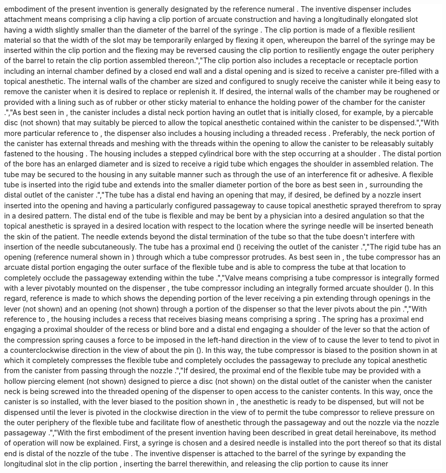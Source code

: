 embodiment of the present invention is generally designated by the reference numeral . The inventive dispenser  includes attachment means comprising a clip  having a clip portion  of arcuate construction and having a longitudinally elongated slot  having a width slightly smaller than the diameter of the barrel  of the syringe . The clip portion  is made of a flexible resilient material so that the width of the slot  may be temporarily enlarged by flexing it open, whereupon the barrel  of the syringe  may be inserted within the clip portion  and the flexing may be reversed causing the clip portion  to resiliently engage the outer periphery of the barrel  to retain the clip portion  assembled thereon.","The clip portion  also includes a receptacle or receptacle portion  including an internal chamber  defined by a closed end wall and a distal opening and is sized to receive a canister  pre-filled with a topical anesthetic. The internal walls of the chamber  are sized and configured to snugly receive the canister  while it being easy to remove the canister  when it is desired to replace or replenish it. If desired, the internal walls of the chamber  may be roughened or provided with a lining such as of rubber or other sticky material to enhance the holding power of the chamber  for the canister .","As best seen in , the canister  includes a distal neck portion  having an outlet  that is initially closed, for example, by a piercable disc (not shown) that may suitably be pierced to allow the topical anesthetic contained within the canister  to be dispensed.","With more particular reference to , the dispenser  also includes a housing  including a threaded recess . Preferably, the neck portion  of the canister  has external threads and meshing with the threads  within the opening  to allow the canister  to be releasably suitably fastened to the housing . The housing  includes a stepped cylindrical bore  with the step occurring at a shoulder . The distal portion of the bore  has an enlarged diameter and is sized to receive a rigid tube  which engages the shoulder  in assembled relation. The tube  may be secured to the housing  in any suitable manner such as through the use of an interference fit or adhesive. A flexible tube  is inserted into the rigid tube  and extends into the smaller diameter portion of the bore  as best seen in , surrounding the distal outlet  of the canister .","The tube  has a distal end  having an opening  that may, if desired, be defined by a nozzle insert  inserted into the opening  and having a particularly configured passageway  to cause topical anesthetic sprayed therefrom to spray in a desired pattern. The distal end of the tube  is flexible and may be bent by a physician into a desired angulation so that the topical anesthetic is sprayed in a desired location with respect to the location where the syringe needle will be inserted beneath the skin of the patient. The needle  extends beyond the distal termination of the tube  so that the tube  doesn't interfere with insertion of the needle subcutaneously. The tube  has a proximal end  () receiving the outlet  of the canister .","The rigid tube  has an opening  (reference numeral shown in ) through which a tube compressor  protrudes. As best seen in , the tube compressor  has an arcuate distal portion engaging the outer surface of the flexible tube  and is able to compress the tube  at that location to completely occlude the passageway  extending within the tube .","Valve means comprising a tube compressor  is integrally formed with a lever  pivotably mounted on the dispenser , the tube compressor  including an integrally formed arcuate shoulder (). In this regard, reference is made to  which shows the depending portion  of the lever  receiving a pin  extending through openings in the lever  (not shown) and an opening (not shown) through a portion  of the dispenser  so that the lever  pivots about the pin .","With reference to , the housing  includes a recess  that receives biasing means comprising a spring . The spring  has a proximal end engaging a proximal shoulder of the recess or blind bore  and a distal end engaging a shoulder  of the lever  so that the action of the compression spring  causes a force to be imposed in the left-hand direction in the view of  to cause the lever  to tend to pivot in a counterclockwise direction in the view of  about the pin  (). In this way, the tube compressor  is biased to the position shown in  at which it completely compresses the flexible tube  and completely occludes the passageway  to preclude any topical anesthetic from the canister  from passing through the nozzle .","If desired, the proximal end of the flexible tube  may be provided with a hollow piercing element (not shown) designed to pierce a disc (not shown) on the distal outlet  of the canister  when the canister  neck  is being screwed into the threaded opening  of the dispenser  to open access to the canister contents. In this way, once the canister  is so installed, with the lever  biased to the position shown in , the anesthetic is ready to be dispensed, but will not be dispensed until the lever  is pivoted in the clockwise direction in the view of  to permit the tube compressor  to relieve pressure on the outer periphery of the flexible tube  and facilitate flow of anesthetic through the passageway  and out the nozzle  via the nozzle passageway .","With the first embodiment of the present invention having been described in great detail hereinabove, its method of operation will now be explained. First, a syringe  is chosen and a desired needle  is installed into the port  thereof so that its distal end is distal of the nozzle  of the tube . The inventive dispenser  is attached to the barrel  of the syringe by expanding the longitudinal slot  in the clip portion , inserting the barrel  therewithin, and releasing the clip portion  to cause its inner